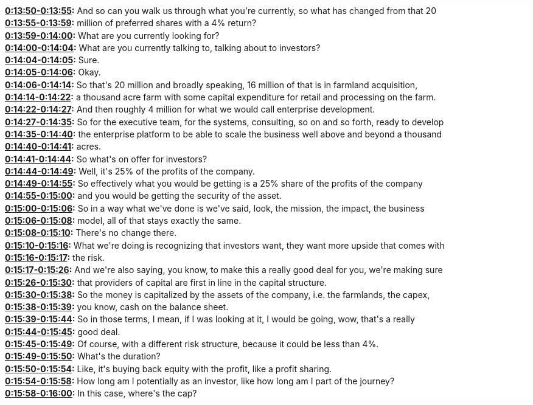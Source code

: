 **[0:13:50-0:13:55](https://investinginregenerativeagriculture.com/paul-pizzala#t=0:13:50):**  And so can you walk us through what you're currently, so what has changed from that 20  
**[0:13:55-0:13:59](https://investinginregenerativeagriculture.com/paul-pizzala#t=0:13:55):**  million of preferred shares with a 4% return?  
**[0:13:59-0:14:00](https://investinginregenerativeagriculture.com/paul-pizzala#t=0:13:59):**  What are you currently looking for?  
**[0:14:00-0:14:04](https://investinginregenerativeagriculture.com/paul-pizzala#t=0:14:00):**  What are you currently talking to, talking about to investors?  
**[0:14:04-0:14:05](https://investinginregenerativeagriculture.com/paul-pizzala#t=0:14:04):**  Sure.  
**[0:14:05-0:14:06](https://investinginregenerativeagriculture.com/paul-pizzala#t=0:14:05):**  Okay.  
**[0:14:06-0:14:14](https://investinginregenerativeagriculture.com/paul-pizzala#t=0:14:06):**  So that's 20 million and broadly speaking, 16 million of that is in farmland acquisition,  
**[0:14:14-0:14:22](https://investinginregenerativeagriculture.com/paul-pizzala#t=0:14:14):**  a thousand acre farm with some capital expenditure for retail and processing on the farm.  
**[0:14:22-0:14:27](https://investinginregenerativeagriculture.com/paul-pizzala#t=0:14:22):**  And then roughly 4 million for what we would call enterprise development.  
**[0:14:27-0:14:35](https://investinginregenerativeagriculture.com/paul-pizzala#t=0:14:27):**  So for the executive team, for the systems, consulting, so on and so forth, ready to develop  
**[0:14:35-0:14:40](https://investinginregenerativeagriculture.com/paul-pizzala#t=0:14:35):**  the enterprise platform to be able to scale the business well above and beyond a thousand  
**[0:14:40-0:14:41](https://investinginregenerativeagriculture.com/paul-pizzala#t=0:14:40):**  acres.  
**[0:14:41-0:14:44](https://investinginregenerativeagriculture.com/paul-pizzala#t=0:14:41):**  So what's on offer for investors?  
**[0:14:44-0:14:49](https://investinginregenerativeagriculture.com/paul-pizzala#t=0:14:44):**  Well, it's 25% of the profits of the company.  
**[0:14:49-0:14:55](https://investinginregenerativeagriculture.com/paul-pizzala#t=0:14:49):**  So effectively what you would be getting is a 25% share of the profits of the company  
**[0:14:55-0:15:00](https://investinginregenerativeagriculture.com/paul-pizzala#t=0:14:55):**  and you would be getting the security of the asset.  
**[0:15:00-0:15:06](https://investinginregenerativeagriculture.com/paul-pizzala#t=0:15:00):**  So in a way what we've done is we've said, look, the mission, the impact, the business  
**[0:15:06-0:15:08](https://investinginregenerativeagriculture.com/paul-pizzala#t=0:15:06):**  model, all of that stays exactly the same.  
**[0:15:08-0:15:10](https://investinginregenerativeagriculture.com/paul-pizzala#t=0:15:08):**  There's no change there.  
**[0:15:10-0:15:16](https://investinginregenerativeagriculture.com/paul-pizzala#t=0:15:10):**  What we're doing is recognizing that investors want, they want more upside that comes with  
**[0:15:16-0:15:17](https://investinginregenerativeagriculture.com/paul-pizzala#t=0:15:16):**  the risk.  
**[0:15:17-0:15:26](https://investinginregenerativeagriculture.com/paul-pizzala#t=0:15:17):**  And we're also saying, you know, to make this a really good deal for you, we're making sure  
**[0:15:26-0:15:30](https://investinginregenerativeagriculture.com/paul-pizzala#t=0:15:26):**  that providers of capital are first in line in the capital structure.  
**[0:15:30-0:15:38](https://investinginregenerativeagriculture.com/paul-pizzala#t=0:15:30):**  So the money is capitalized by the assets of the company, i.e. the farmlands, the capex,  
**[0:15:38-0:15:39](https://investinginregenerativeagriculture.com/paul-pizzala#t=0:15:38):**  you know, cash on the balance sheet.  
**[0:15:39-0:15:44](https://investinginregenerativeagriculture.com/paul-pizzala#t=0:15:39):**  So in those terms, I mean, if I was looking at it, I would be going, wow, that's a really  
**[0:15:44-0:15:45](https://investinginregenerativeagriculture.com/paul-pizzala#t=0:15:44):**  good deal.  
**[0:15:45-0:15:49](https://investinginregenerativeagriculture.com/paul-pizzala#t=0:15:45):**  Of course, with a different risk structure, because it could be less than 4%.  
**[0:15:49-0:15:50](https://investinginregenerativeagriculture.com/paul-pizzala#t=0:15:49):**  What's the duration?  
**[0:15:50-0:15:54](https://investinginregenerativeagriculture.com/paul-pizzala#t=0:15:50):**  Like, it's buying back equity with the profit, like a profit sharing.  
**[0:15:54-0:15:58](https://investinginregenerativeagriculture.com/paul-pizzala#t=0:15:54):**  How long am I potentially as an investor, like how long am I part of the journey?  
**[0:15:58-0:16:00](https://investinginregenerativeagriculture.com/paul-pizzala#t=0:15:58):**  In this case, where's the cap?  